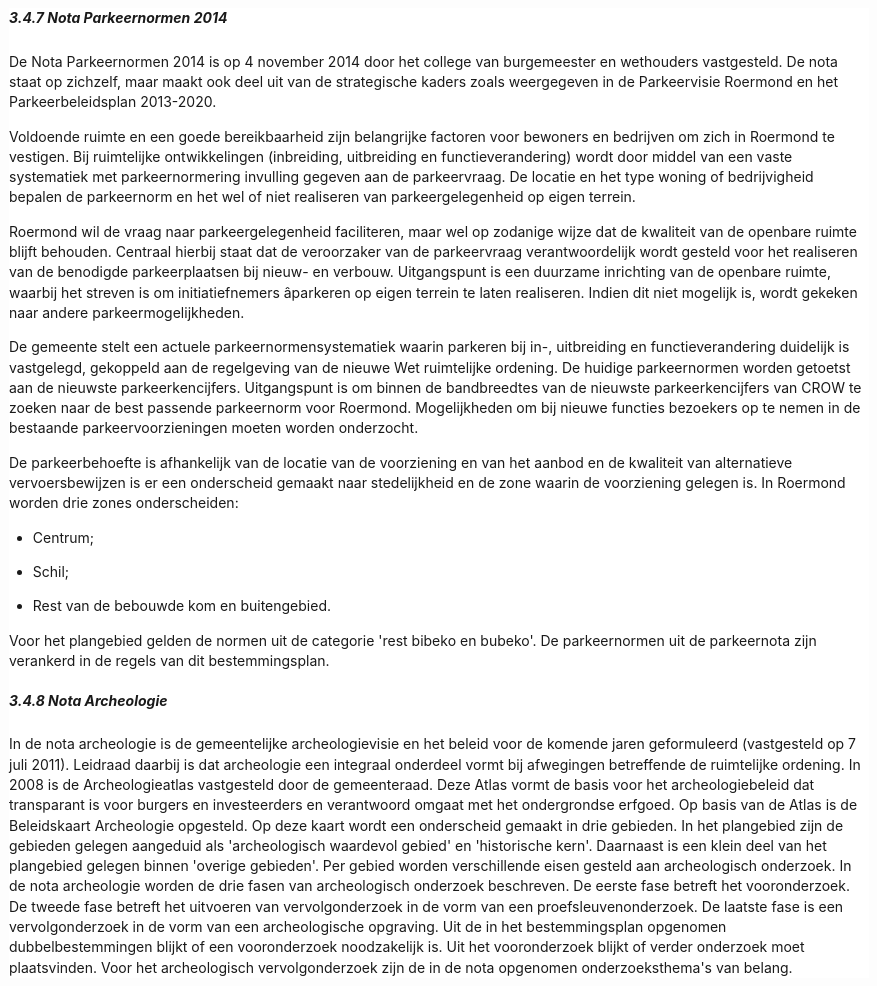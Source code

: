 ##### 3\.4\.7 Nota Parkeernormen 2014

De Nota Parkeernormen 2014 is op 4 november 2014 door het college van burgemeester en wethouders vastgesteld. De nota staat op zichzelf, maar maakt ook deel uit van de strategische kaders zoals weergegeven in de Parkeervisie Roermond en het Parkeerbeleidsplan 2013\-2020\.

Voldoende ruimte en een goede bereikbaarheid zijn belangrijke factoren voor bewoners en bedrijven om zich in Roermond te vestigen. Bij ruimtelijke ontwikkelingen (inbreiding, uitbreiding en functieverandering) wordt door middel van een vaste systematiek met parkeernormering invulling gegeven aan de parkeervraag. De locatie en het type woning of bedrijvigheid bepalen de parkeernorm en het wel of niet realiseren van parkeergelegenheid op eigen terrein.

Roermond wil de vraag naar parkeergelegenheid faciliteren, maar wel op zodanige wijze dat de kwaliteit van de openbare ruimte blijft behouden. Centraal hierbij staat dat de veroorzaker van de parkeervraag verantwoordelijk wordt gesteld voor het realiseren van de benodigde parkeerplaatsen bij nieuw\- en verbouw. Uitgangspunt is een duurzame inrichting van de openbare ruimte, waarbij het streven is om initiatiefnemers âparkeren op eigen terrein te laten realiseren. Indien dit niet mogelijk is, wordt gekeken naar andere parkeermogelijkheden.

De gemeente stelt een actuele parkeernormensystematiek waarin parkeren bij in\-, uitbreiding en functieverandering duidelijk is vastgelegd, gekoppeld aan de regelgeving van de nieuwe Wet ruimtelijke ordening. De huidige parkeernormen worden getoetst aan de nieuwste parkeerkencijfers. Uitgangspunt is om binnen de bandbreedtes van de nieuwste parkeerkencijfers van CROW te zoeken naar de best passende parkeernorm voor Roermond. Mogelijkheden om bij nieuwe functies bezoekers op te nemen in de bestaande parkeervoorzieningen moeten worden onderzocht.

De parkeerbehoefte is afhankelijk van de locatie van de voorziening en van het aanbod en de kwaliteit van alternatieve vervoersbewijzen is er een onderscheid gemaakt naar stedelijkheid en de zone waarin de voorziening gelegen is. In Roermond worden drie zones onderscheiden:

* Centrum;

* Schil;

* Rest van de bebouwde kom en buitengebied.

Voor het plangebied gelden de normen uit de categorie 'rest bibeko en bubeko'. De parkeernormen uit de parkeernota zijn verankerd in de regels van dit bestemmingsplan.

##### 3\.4\.8 Nota Archeologie

In de nota archeologie is de gemeentelijke archeologievisie en het beleid voor de komende jaren geformuleerd (vastgesteld op 7 juli 2011\). Leidraad daarbij is dat archeologie een integraal onderdeel vormt bij afwegingen betreffende de ruimtelijke ordening. In 2008 is de Archeologieatlas vastgesteld door de gemeenteraad. Deze Atlas vormt de basis voor het archeologiebeleid dat transparant is voor burgers en investeerders en verantwoord omgaat met het ondergrondse erfgoed. Op basis van de Atlas is de Beleidskaart Archeologie opgesteld. Op deze kaart wordt een onderscheid gemaakt in drie gebieden. In het plangebied zijn de gebieden gelegen aangeduid als 'archeologisch waardevol gebied' en 'historische kern'. Daarnaast is een klein deel van het plangebied gelegen binnen 'overige gebieden'. Per gebied worden verschillende eisen gesteld aan archeologisch onderzoek. In de nota archeologie worden de drie fasen van archeologisch onderzoek beschreven. De eerste fase betreft het vooronderzoek. De tweede fase betreft het uitvoeren van vervolgonderzoek in de vorm van een proefsleuvenonderzoek. De laatste fase is een vervolgonderzoek in de vorm van een archeologische opgraving. Uit de in het bestemmingsplan opgenomen dubbelbestemmingen blijkt of een vooronderzoek noodzakelijk is. Uit het vooronderzoek blijkt of verder onderzoek moet plaatsvinden. Voor het archeologisch vervolgonderzoek zijn de in de nota opgenomen onderzoeksthema's van belang.
